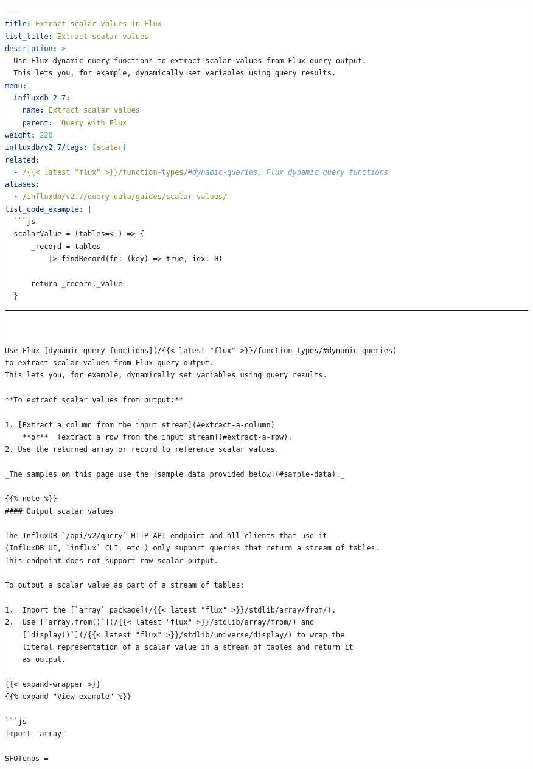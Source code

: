```yaml
---
title: Extract scalar values in Flux
list_title: Extract scalar values
description: >
  Use Flux dynamic query functions to extract scalar values from Flux query output.
  This lets you, for example, dynamically set variables using query results.
menu:
  influxdb_2_7:
    name: Extract scalar values
    parent:  Query with Flux
weight: 220
influxdb/v2.7/tags: [scalar]
related:
  - /{{< latest "flux" >}}/function-types/#dynamic-queries, Flux dynamic query functions
aliases:
  - /influxdb/v2.7/query-data/guides/scalar-values/
list_code_example: |
  ```js
  scalarValue = (tables=<-) => {
      _record = tables
          |> findRecord(fn: (key) => true, idx: 0)

      return _record._value
  }
  ```
---
```


Use Flux [dynamic query functions](/{{< latest "flux" >}}/function-types/#dynamic-queries)
to extract scalar values from Flux query output.
This lets you, for example, dynamically set variables using query results.

**To extract scalar values from output:**

1. [Extract a column from the input stream](#extract-a-column)
   _**or**_ [extract a row from the input stream](#extract-a-row).
2. Use the returned array or record to reference scalar values.

_The samples on this page use the [sample data provided below](#sample-data)._

{{% note %}}
#### Output scalar values

The InfluxDB `/api/v2/query` HTTP API endpoint and all clients that use it
(InfluxDB UI, `influx` CLI, etc.) only support queries that return a stream of tables.
This endpoint does not support raw scalar output.

To output a scalar value as part of a stream of tables:

1.  Import the [`array` package](/{{< latest "flux" >}}/stdlib/array/from/).
2.  Use [`array.from()`](/{{< latest "flux" >}}/stdlib/array/from/) and
    [`display()`](/{{< latest "flux" >}}/stdlib/universe/display/) to wrap the
    literal representation of a scalar value in a stream of tables and return it
    as output.

{{< expand-wrapper >}}
{{% expand "View example" %}}

```js
import "array"

SFOTemps =
```